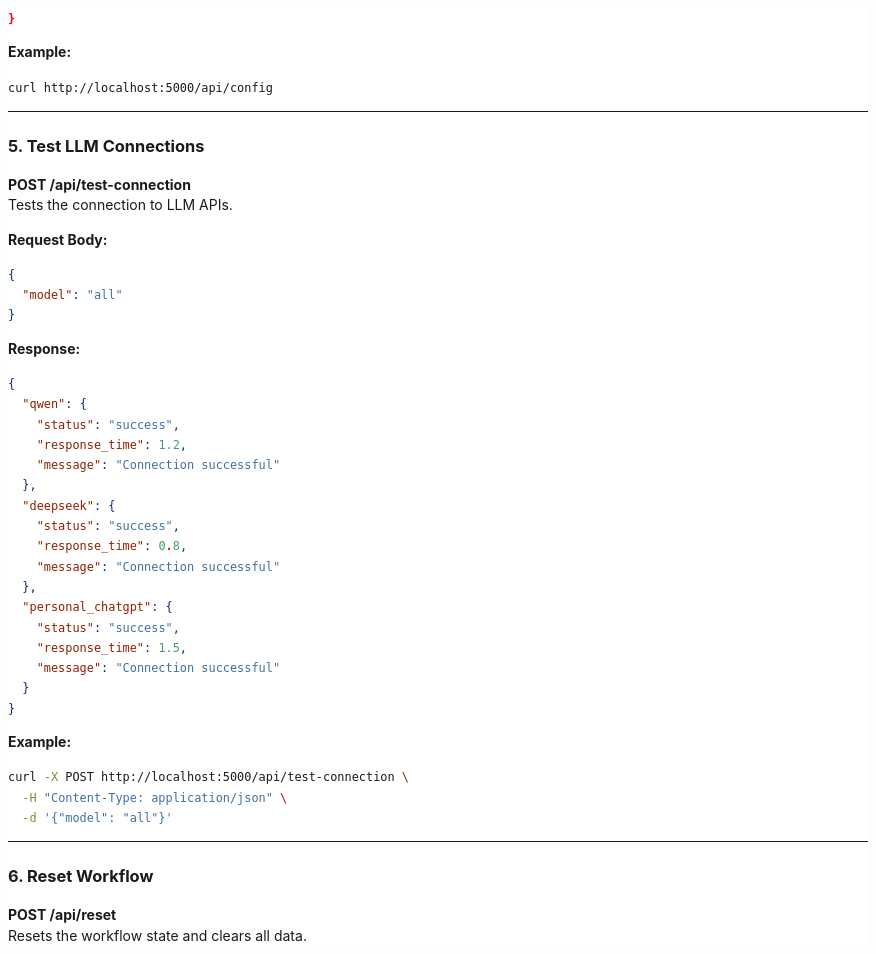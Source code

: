 ```json
}
```

**Example:**
```bash
curl http://localhost:5000/api/config
```

---

### **5. Test LLM Connections**

**POST /api/test-connection**  
Tests the connection to LLM APIs.

**Request Body:**
```json
{
  "model": "all"
}
```

**Response:**
```json
{
  "qwen": {
    "status": "success",
    "response_time": 1.2,
    "message": "Connection successful"
  },
  "deepseek": {
    "status": "success",
    "response_time": 0.8,
    "message": "Connection successful"
  },
  "personal_chatgpt": {
    "status": "success",
    "response_time": 1.5,
    "message": "Connection successful"
  }
}
```

**Example:**
```bash
curl -X POST http://localhost:5000/api/test-connection \
  -H "Content-Type: application/json" \
  -d '{"model": "all"}'
```

---

### **6. Reset Workflow**

**POST /api/reset**  
Resets the workflow state and clears all data.
